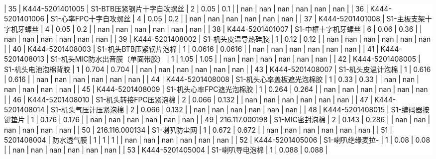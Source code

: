 | 35 | K444-5201401005 | S1-BTB压紧钢片十字自攻螺丝 | 2 | 0.05 | 0.1 |
| nan | nan | nan | nan | nan | nan |
| 36 | K444-5201401006 | S1-心率FPC十字自攻螺丝 | 4 | 0.05 | 0.2 |
| nan | nan | nan | nan | nan | nan |
| 37 | K444-5201401008 | S1-主板支架十字机牙螺丝 | 4 | 0.05 | 0.2 |
| nan | nan | nan | nan | nan | nan |
| 38 | K444-5201401007 | S1-中框十字机牙螺丝 | 6 | 0.06 | 0.36 |
| nan | nan | nan | nan | nan | nan |
| 39 | K444-5201408002 | S1-机头皮温导热硅胶 | 1 | 0.12 | 0.12 |
| nan | nan | nan | nan | nan | nan |
| 40 | K444-5201408003 | S1-机头BTB压紧钢片泡棉 | 1 | 0.0616 | 0.0616 |
| nan | nan | nan | nan | nan | nan |
| 41 | K444-5201408013 | S1-机头MIC防水出音膜（单面带胶） | 1 | 1.05 | 1.05 |
| nan | nan | nan | nan | nan | nan |
| 42 | K444-5201408005 | S1-机头电池泡棉背胶 | 1 | 0.704 | 0.704 |
| nan | nan | nan | nan | nan | nan |
| 43 | K444-5201408007 | S1-机头皮温计泡棉 | 1 | 0.616 | 0.616 |
| nan | nan | nan | nan | nan | nan |
| 44 | K444-5201408008 | S1-机头心率盖板遮光泡棉胶 | 1 | 0.33 | 0.33 |
| nan | nan | nan | nan | nan | nan |
| 45 | K444-5201408009 | S1-机头心率FPC遮光泡棉胶 | 1 | 0.264 | 0.264 |
| nan | nan | nan | nan | nan | nan |
| 46 | K444-5201408010 | S1-机头转接FPC压紧泡棉 | 2 | 0.066 | 0.132 |
| nan | nan | nan | nan | nan | nan |
| 47 | K444-5201408014 | S1-机头气压计压紧泡棉 | 2 | 0.066 | 0.132 |
| nan | nan | nan | nan | nan | nan |
| 48 | K444-5201408015 | S1-编码器按键垫片 | 1 | 0.176 | 0.176 |
| nan | nan | nan | nan | nan | nan |
| 49 | 216.117.000198 | S1-MIC密封泡棉 | 2 | 0.143 | 0.286 |
| nan | nan | nan | nan | nan | nan |
| 50 | 216.116.000134 | S1-喇叭防尘网 | 1 | 0.672 | 0.672 |
| nan | nan | nan | nan | nan | nan |
| 51 | 5201408004 | 防水透气膜 | 1 | 1 | 1 |
| nan | nan | nan | nan | nan | nan |
| 52 | K444-5201405006 |  S1-喇叭绝缘麦拉- | 1 | 0.08 | 0.08 |
| nan | nan | nan | nan | nan | nan |
| 53 | K444-5201405004 | S1-喇叭导电泡棉 | 1 | 0.088 | 0.088 |